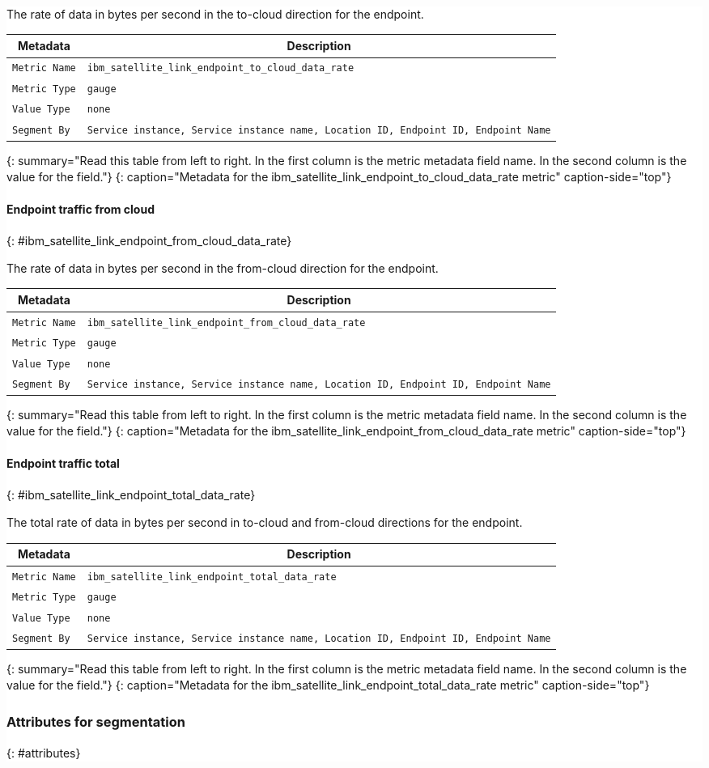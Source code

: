 The rate of data in bytes per second in the to-cloud direction for the endpoint.

| Metadata | Description |
|----------|-------------|
| `Metric Name` | `ibm_satellite_link_endpoint_to_cloud_data_rate`|
| `Metric Type` | `gauge` |
| `Value Type`  | `none` |
| `Segment By` | `Service instance, Service instance name, Location ID, Endpoint ID, Endpoint Name` |
{: summary="Read this table from left to right. In the first column is the metric metadata field name. In the second column is the value for the field."}
{: caption="Metadata for the ibm_satellite_link_endpoint_to_cloud_data_rate metric" caption-side="top"}

#### Endpoint traffic from cloud
{: #ibm_satellite_link_endpoint_from_cloud_data_rate}

The rate of data in bytes per second in the from-cloud direction for the endpoint.

| Metadata | Description |
|----------|-------------|
| `Metric Name` | `ibm_satellite_link_endpoint_from_cloud_data_rate`|
| `Metric Type` | `gauge` |
| `Value Type`  | `none` |
| `Segment By` | `Service instance, Service instance name, Location ID, Endpoint ID, Endpoint Name` |
{: summary="Read this table from left to right. In the first column is the metric metadata field name. In the second column is the value for the field."}
{: caption="Metadata for the ibm_satellite_link_endpoint_from_cloud_data_rate metric" caption-side="top"}

#### Endpoint traffic total
{: #ibm_satellite_link_endpoint_total_data_rate}

The total rate of data in bytes per second in to-cloud and from-cloud directions for the endpoint.

| Metadata | Description |
|----------|-------------|
| `Metric Name` | `ibm_satellite_link_endpoint_total_data_rate`|
| `Metric Type` | `gauge` |
| `Value Type`  | `none` |
| `Segment By` | `Service instance, Service instance name, Location ID, Endpoint ID, Endpoint Name` |
{: summary="Read this table from left to right. In the first column is the metric metadata field name. In the second column is the value for the field."}
{: caption="Metadata for the ibm_satellite_link_endpoint_total_data_rate metric" caption-side="top"}

### Attributes for segmentation
{: #attributes}
